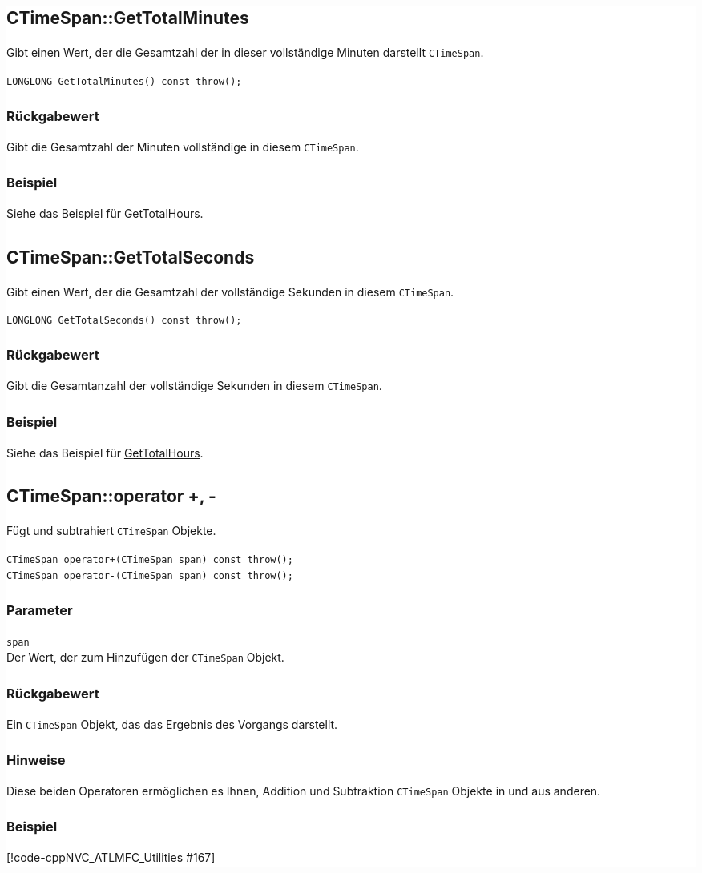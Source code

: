##  <a name="gettotalminutes"></a>CTimeSpan::GetTotalMinutes  
 Gibt einen Wert, der die Gesamtzahl der in dieser vollständige Minuten darstellt `CTimeSpan`.  
  
```
LONGLONG GetTotalMinutes() const throw();
```  
  
### <a name="return-value"></a>Rückgabewert  
 Gibt die Gesamtzahl der Minuten vollständige in diesem `CTimeSpan`.  
  
### <a name="example"></a>Beispiel  
 Siehe das Beispiel für [GetTotalHours](#gettotalhours).  
  
##  <a name="gettotalseconds"></a>CTimeSpan::GetTotalSeconds  
 Gibt einen Wert, der die Gesamtzahl der vollständige Sekunden in diesem `CTimeSpan`.  
  
```
LONGLONG GetTotalSeconds() const throw();
```  
  
### <a name="return-value"></a>Rückgabewert  
 Gibt die Gesamtanzahl der vollständige Sekunden in diesem `CTimeSpan`.  
  
### <a name="example"></a>Beispiel  
 Siehe das Beispiel für [GetTotalHours](#gettotalhours).  
  
##  <a name="operator_add_-"></a>CTimeSpan::operator +, -  
 Fügt und subtrahiert `CTimeSpan` Objekte.  
  
```
CTimeSpan operator+(CTimeSpan span) const throw();
CTimeSpan operator-(CTimeSpan span) const throw();
```  
  
### <a name="parameters"></a>Parameter  
 `span`  
 Der Wert, der zum Hinzufügen der `CTimeSpan` Objekt.  
  
### <a name="return-value"></a>Rückgabewert  
 Ein `CTimeSpan` Objekt, das das Ergebnis des Vorgangs darstellt.  
  
### <a name="remarks"></a>Hinweise  
 Diese beiden Operatoren ermöglichen es Ihnen, Addition und Subtraktion `CTimeSpan` Objekte in und aus anderen.  
  
### <a name="example"></a>Beispiel  
 [!code-cpp[NVC_ATLMFC_Utilities #167](../../atl-mfc-shared/codesnippet/cpp/ctimespan-class_7.cpp)]  
  